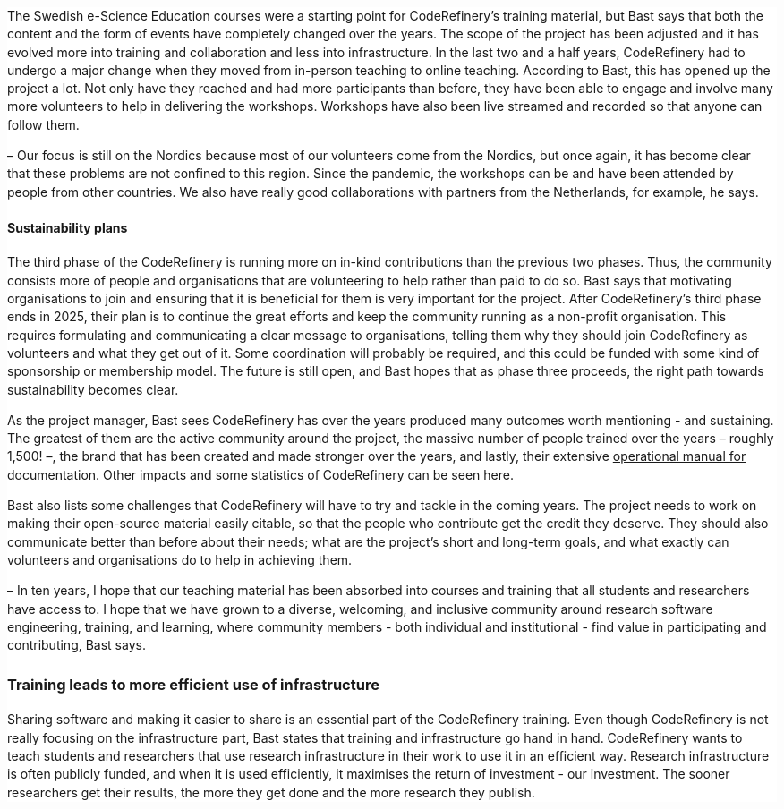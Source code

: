 The Swedish e-Science Education courses were a starting point for CodeRefinery’s training material, but Bast says that both the content and the form of events have completely changed over the years. The scope of the project has been adjusted and it has evolved more into training and collaboration and less into infrastructure. In the last two and a half years, CodeRefinery had to undergo a major change when they moved from in-person teaching to online teaching. According to Bast, this has opened up the project a lot. Not only have they reached and had more participants than before, they have been able to engage and involve many more volunteers to help in delivering the workshops. Workshops have also been live streamed and recorded so that anyone can follow them.

– Our focus is still on the Nordics because most of our volunteers come from the Nordics, but once again, it has become clear that these problems are not confined to this region. Since the pandemic, the workshops can be and have been attended by people from other countries. We also have really good collaborations with partners from the Netherlands, for example, he says. 

#### Sustainability plans

The third phase of the CodeRefinery is running more on in-kind contributions than the previous two phases. Thus, the community consists more of people and organisations that are volunteering to help rather than paid to do so. Bast says that motivating organisations to join and ensuring that it is beneficial for them is very important for the project. After CodeRefinery’s third phase ends in 2025, their plan is to continue the great efforts and keep the community running as a non-profit organisation. This requires formulating and communicating a clear message to organisations, telling them why they should join CodeRefinery as volunteers and what they get out of it. Some coordination will probably be required, and this could be funded with some kind of sponsorship or membership model. The future is still open, and Bast hopes that as phase three proceeds, the right path towards sustainability becomes clear.

As the project manager, Bast sees CodeRefinery has over the years produced many outcomes worth mentioning - and sustaining. The greatest of them are the active community around the project, the massive number of people trained over the years – roughly 1,500! –, the brand that has been created and made stronger over the years, and lastly, their extensive [operational manual for documentation](https://coderefinery.github.io/manuals/). Other impacts and some statistics of CodeRefinery can be seen [here](https://coderefinery.org/about/impact/).

Bast also lists some challenges that CodeRefinery will have to try and tackle in the coming years. The project needs to work on making their open-source material easily citable, so that the people who contribute get the credit they deserve. They should also communicate better than before about their needs; what are the project’s short and long-term goals, and what exactly can volunteers and organisations do to help in achieving them. 

– In ten years, I hope that our teaching material has been absorbed into courses and training that all students and researchers have access to. I hope that we have grown to a diverse, welcoming, and inclusive community around research software engineering, training, and learning, where community members - both individual and institutional - find value in participating and contributing, Bast says.

### Training leads to more efficient use of infrastructure

Sharing software and making it easier to share is an essential part of the CodeRefinery training. Even though CodeRefinery is not really focusing on the infrastructure part, Bast states that training and infrastructure go hand in hand. CodeRefinery wants to teach students and researchers that use research infrastructure in their work to use it in an efficient way. Research infrastructure is often publicly funded, and when it is used efficiently, it maximises the return of investment - our investment. The sooner researchers get their results, the more they get done and the more research they publish. 
